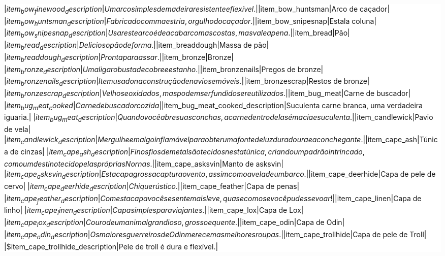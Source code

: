 |$item_bow_finewood_description|Um arco simples de madeira resistente e flexível.|
|$item_bow_huntsman|Arco de caçador|
|$item_bow_huntsman_description|Fabricado com maestria, orgulho do caçador.|
|$item_bow_snipesnap|Estala coluna|
|$item_bow_snipesnap_description|Usar este arco é de acabar com as costas, mas vale a pena.|
|$item_bread|Pão|
|$item_bread_description|Delicioso pão de forma.|
|$item_breaddough|Massa de pão|
|$item_breaddough_description|Pronta para assar.|
|$item_bronze|Bronze|
|$item_bronze_description|Uma liga robusta de cobre e estanho.|
|$item_bronzenails|Pregos de bronze|
|$item_bronzenails_description|Item usado na construção de navios e móveis.|
|$item_bronzescrap|Restos de bronze|
|$item_bronzescrap_description|Velhos e oxidados, mas podem ser fundidos e reutilizados.|
|$item_bug_meat|Carne de buscador|
|$item_bug_meat_cooked|Carne de buscador cozida|
|$item_bug_meat_cooked_description|Suculenta carne branca, uma verdadeira iguaria.|
|$item_bug_meat_description|Quando você abre suas conchas, a carne dentro delas é macia e suculenta.|
|$item_candlewick|Pavio de vela|
|$item_candlewick_description|Mergulhe em algo inflamável para obter uma fonte de luz duradoura e aconchegante.|
|$item_cape_ash|Túnica de cinzas|
|$item_cape_ash_description|Finos fios de metal são tecidos nesta túnica, criando um padrão intrincado, como um destino tecido pelas próprias Nornas.|
|$item_cape_asksvin|Manto de asksvin|
|$item_cape_asksvin_description|Esta capa grossa captura o vento, assim como a vela de um barco.|
|$item_cape_deerhide|Capa de pele de cervo|
|$item_cape_deerhide_description|Chique rústico.|
|$item_cape_feather|Capa de penas|
|$item_cape_feather_description|Com esta capa você se sente mais leve, quase como se você pudesse voar!|
|$item_cape_linen|Capa de linho|
|$item_cape_linen_description|Capa simples para viajantes.|
|$item_cape_lox|Capa de Lox|
|$item_cape_lox_description|Couro de um animal grandioso, grosso e quente.|
|$item_cape_odin|Capa de Odin|
|$item_cape_odin_description|Os maiores guerreiros de Odin merecem as melhores roupas.|
|$item_cape_trollhide|Capa de pele de Troll|
|$item_cape_trollhide_description|Pele de troll é dura e flexível.|